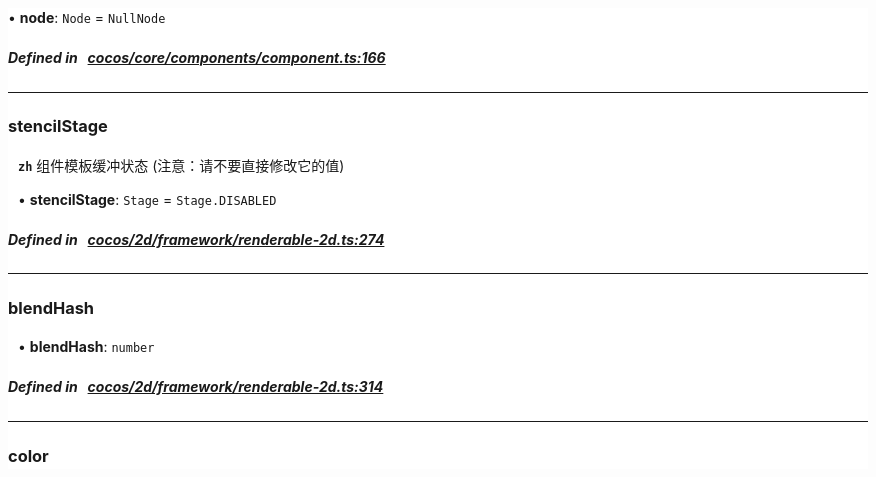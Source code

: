 


•  **node**:
`Node`  = `NullNode`
</div>

##### Defined in &nbsp;   [cocos/core/components/component.ts:166](https://github.com/cocos-creator/engine/blob/c7bf6b8a9/cocos/core/components/component.ts#L166)&nbsp;


___


### stencilStage
<div style="margin-left: 10px;">




**`zh`** 组件模板缓冲状态 (注意：请不要直接修改它的值)





•  **stencilStage**:
`Stage`  = `Stage.DISABLED`
</div>

##### Defined in &nbsp;   [cocos/2d/framework/renderable-2d.ts:274](https://github.com/cocos-creator/engine/blob/c7bf6b8a9/cocos/2d/framework/renderable-2d.ts#L274)&nbsp;


___


### blendHash
<div style="margin-left: 10px;">




•  **blendHash**:
 ``number`` 
</div>

##### Defined in &nbsp;   [cocos/2d/framework/renderable-2d.ts:314](https://github.com/cocos-creator/engine/blob/c7bf6b8a9/cocos/2d/framework/renderable-2d.ts#L314)&nbsp;


___


### color
<div style="margin-left: 10px;">



